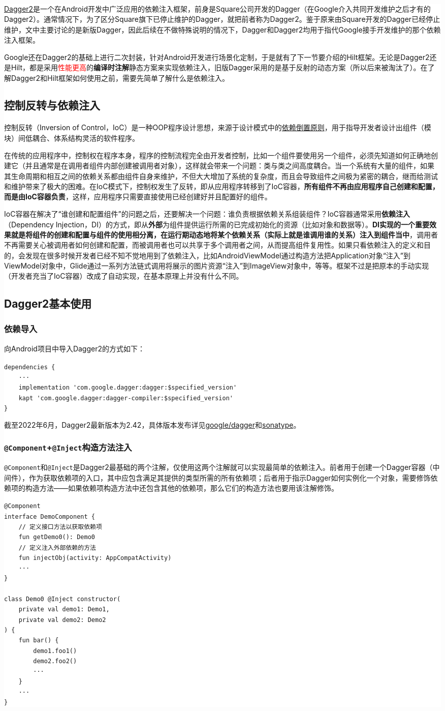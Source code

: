 [Dagger2](https://dagger.dev/)是一个在Android开发中广泛应用的依赖注入框架，前身是Square公司开发的Dagger（在Google介入共同开发维护之后才有的Dagger2）。通常情况下，为了区分Square旗下已停止维护的Dagger，就把前者称为Dagger2。鉴于原来由Square开发的Dagger已经停止维护，文中主要讨论的是新版Dagger，因此后续在不做特殊说明的情况下，Dagger和Dagger2均用于指代Google接手开发维护的那个依赖注入框架。

Google还在Dagger2的基础上进行二次封装，针对Android开发进行场景化定制，于是就有了下一节要介绍的Hilt框架。无论是Dagger2还是Hilt，都是采用<font color=red>性能更高</font>的**编译时注解**静态方案来实现依赖注入，旧版Dagger采用的是基于反射的动态方案（所以后来被淘汰了）。在了解Dagger2和Hilt框架如何使用之前，需要先简单了解什么是依赖注入。

## 控制反转与依赖注入

控制反转（Inversion of Control，IoC）是一种OOP程序设计思想，来源于设计模式中的[依赖倒置原则](DesignPattern/概述?id=三、面向对象软件设计的基本原则)，用于指导开发者设计出组件（模块）间低耦合、体系结构灵活的软件程序。

在传统的应用程序中，控制权在程序本身，程序的控制流程完全由开发者控制，比如一个组件要使用另一个组件，必须先知道如何正确地创建它（并且通常是在调用者组件内部创建被调用者对象），这样就会带来一个问题：类与类之间高度耦合。当一个系统有大量的组件，如果其生命周期和相互之间的依赖关系都由组件自身来维护，不但大大增加了系统的复杂度，而且会导致组件之间极为紧密的耦合，继而给测试和维护带来了极大的困难。在IoC模式下，控制权发生了反转，即从应用程序转移到了IoC容器，**所有组件不再由应用程序自己创建和配置，而是由IoC容器负责**，这样，应用程序只需要直接使用已经创建好并且配置好的组件。

IoC容器在解决了“谁创建和配置组件”的问题之后，还要解决一个问题：谁负责根据依赖关系组装组件？IoC容器通常采用**依赖注入**（Dependency Injection，DI）的方式，即从**外部**为组件提供运行所需的已完成初始化的资源（比如对象和数据等）。**DI实现的一个重要效果就是将组件的创建和配置与组件的使用相分离，在运行期动态地将某个依赖关系（实际上就是谁调用谁的关系）注入到组件当中**，调用者不再需要关心被调用者如何创建和配置，而被调用者也可以共享于多个调用者之间，从而提高组件复用性。如果只看依赖注入的定义和目的，会发现在很多时候开发者已经不知不觉地用到了依赖注入，比如AndroidViewModel通过构造方法把Application对象“注入”到ViewModel对象中，Glide通过一系列方法链式调用将展示的图片资源“注入”到ImageView对象中，等等。框架不过是把原本的手动实现（开发者充当了IoC容器）改成了自动实现，在基本原理上并没有什么不同。

## Dagger2基本使用

### 依赖导入

向Android项目中导入Dagger2的方式如下：

```
dependencies {
    ···
    implementation 'com.google.dagger:dagger:$specified_version'
    kapt 'com.google.dagger:dagger-compiler:$specified_version'
}
```

截至2022年6月，Dagger2最新版本为2.42，具体版本发布详见[google/dagger](https://github.com/google/dagger)和[sonatype](https://github.com/google/dagger)。


### `@Component`+`@Inject`构造方法注入

`@Component`和`@Inject`是Dagger2最基础的两个注解，仅使用这两个注解就可以实现最简单的依赖注入。前者用于创建一个Dagger容器（中间件），作为获取依赖项的入口，其中应包含满足其提供的类型所需的所有依赖项；后者用于指示Dagger如何实例化一个对象，需要修饰依赖项的构造方法——如果依赖项构造方法中还包含其他的依赖项，那么它们的构造方法也要用该注解修饰。

```
@Component
interface DemoComponent {
    // 定义接口方法以获取依赖项
    fun getDemo0(): Demo0
    // 定义注入外部依赖的方法
    fun injectObj(activity: AppCompatActivity)
    ···
}

class Demo0 @Inject constructor(
    private val demo1: Demo1,
    private val demo2: Demo2
) {
    fun bar() {
        demo1.foo1()
        demo2.foo2()
        ···
    }
    ···
}
```